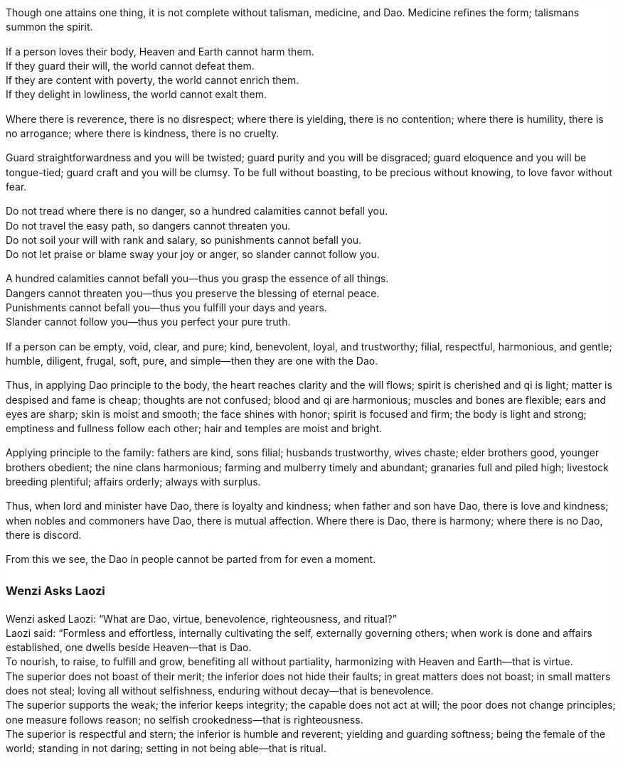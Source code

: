 Though one attains one thing, it is not complete without talisman, medicine, and Dao. Medicine refines the form; talismans summon the spirit.

If a person loves their body, Heaven and Earth cannot harm them.  
If they guard their will, the world cannot defeat them.  
If they are content with poverty, the world cannot enrich them.  
If they delight in lowliness, the world cannot exalt them.

Where there is reverence, there is no disrespect; where there is yielding, there is no contention; where there is humility, there is no arrogance; where there is kindness, there is no cruelty.

Guard straightforwardness and you will be twisted; guard purity and you will be disgraced; guard eloquence and you will be tongue-tied; guard craft and you will be clumsy. To be full without boasting, to be precious without knowing, to love favor without fear.

Do not tread where there is no danger, so a hundred calamities cannot befall you.  
Do not travel the easy path, so dangers cannot threaten you.  
Do not soil your will with rank and salary, so punishments cannot befall you.  
Do not let praise or blame sway your joy or anger, so slander cannot follow you.

A hundred calamities cannot befall you—thus you grasp the essence of all things.  
Dangers cannot threaten you—thus you preserve the blessing of eternal peace.  
Punishments cannot befall you—thus you fulfill your days and years.  
Slander cannot follow you—thus you perfect your pure truth.

If a person can be empty, void, clear, and pure; kind, benevolent, loyal, and trustworthy; filial, respectful, harmonious, and gentle; humble, diligent, frugal, soft, pure, and simple—then they are one with the Dao.

Thus, in applying Dao principle to the body, the heart reaches clarity and the will flows; spirit is cherished and qi is light; matter is despised and fame is cheap; thoughts are not confused; blood and qi are harmonious; muscles and bones are flexible; ears and eyes are sharp; skin is moist and smooth; the face shines with honor; spirit is focused and firm; the body is light and strong; emptiness and fullness follow each other; hair and temples are moist and bright.

Applying principle to the family: fathers are kind, sons filial; husbands trustworthy, wives chaste; elder brothers good, younger brothers obedient; the nine clans harmonious; farming and mulberry timely and abundant; granaries full and piled high; livestock breeding plentiful; affairs orderly; always with surplus.

Thus, when lord and minister have Dao, there is loyalty and kindness; when father and son have Dao, there is love and kindness; when nobles and commoners have Dao, there is mutual affection. Where there is Dao, there is harmony; where there is no Dao, there is discord.

From this we see, the Dao in people cannot be parted from for even a moment.

### Wenzi Asks Laozi

Wenzi asked Laozi: “What are Dao, virtue, benevolence, righteousness, and ritual?”  
Laozi said: “Formless and effortless, internally cultivating the self, externally governing others; when work is done and affairs established, one dwells beside Heaven—that is Dao.  
To nourish, to raise, to fulfill and grow, benefiting all without partiality, harmonizing with Heaven and Earth—that is virtue.  
The superior does not boast of their merit; the inferior does not hide their faults; in great matters does not boast; in small matters does not steal; loving all without selfishness, enduring without decay—that is benevolence.  
The superior supports the weak; the inferior keeps integrity; the capable does not act at will; the poor does not change principles; one measure follows reason; no selfish crookedness—that is righteousness.  
The superior is respectful and stern; the inferior is humble and reverent; yielding and guarding softness; being the female of the world; standing in not daring; setting in not being able—that is ritual.  
